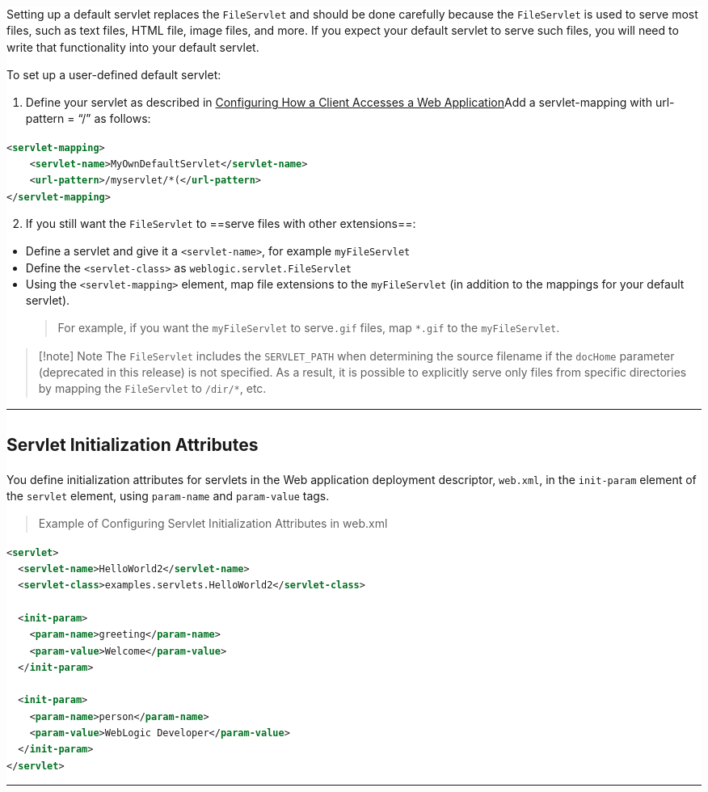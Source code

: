 Setting up a default servlet replaces the `FileServlet` and should be done carefully because the `FileServlet` is used to serve most files, such as text files, HTML file, image files, and more.
If you expect your default servlet to serve such files, you will need to write that functionality into your default servlet.


To set up a user-defined default servlet:
1. Define your servlet as described in [Configuring How a Client Accesses a Web Application](https://docs.oracle.com/cd/E13222_01/wls/docs92/webapp/configurewebapp.html#wp157844)Add a servlet-mapping with url-pattern = “/” as follows:

```xml
<servlet-mapping> 
	<servlet-name>MyOwnDefaultServlet</servlet-name>
	<url-pattern>/myservlet/*(</url-pattern>
</servlet-mapping>
```

2. If you still want the `FileServlet` to ==serve files with other extensions==:
- Define a servlet and give it a `<servlet-name>`, for example `myFileServlet`
- Define the `<servlet-class>` as `weblogic.servlet.FileServlet`
- Using the `<servlet-mapping>` element, map file extensions to the `myFileServlet` (in addition to the mappings for your default servlet).
  > For example, if you want the `myFileServlet` to serve`.gif` files, map `*.gif` to the `myFileServlet`.

> [!note] Note
> The `FileServlet` includes the `SERVLET_PATH` when determining the source filename if the `docHome` parameter (deprecated in this release) is not specified.
> As a result, it is possible to explicitly serve only files from specific directories by mapping the `FileServlet` to `/dir/*`, etc.


---

## Servlet Initialization Attributes

You define initialization attributes for servlets in the Web application deployment descriptor, `web.xml`, in the `init-param` element of the `servlet` element, using `param-name` and `param-value` tags.

> Example of Configuring Servlet Initialization Attributes in web.xml
```xml
<servlet>  
  <servlet-name>HelloWorld2</servlet-name>   
  <servlet-class>examples.servlets.HelloWorld2</servlet-class>

  <init-param>  
    <param-name>greeting</param-name>   
    <param-value>Welcome</param-value>   
  </init-param>

  <init-param>  
    <param-name>person</param-name>   
    <param-value>WebLogic Developer</param-value>   
  </init-param>  
</servlet>
```

---